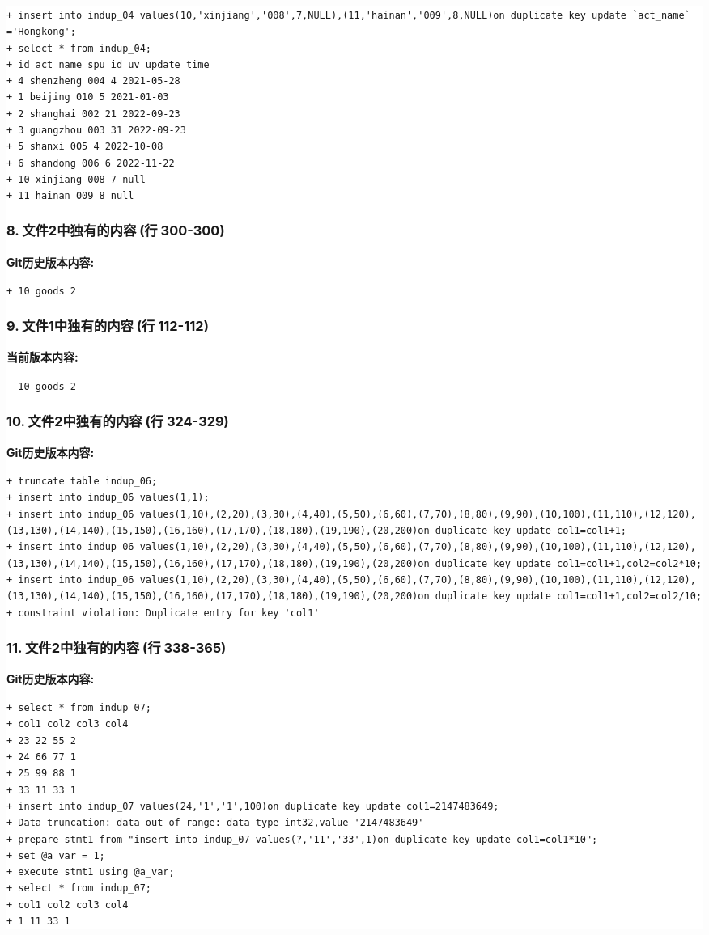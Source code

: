 ```
+ insert into indup_04 values(10,'xinjiang','008',7,NULL),(11,'hainan','009',8,NULL)on duplicate key update `act_name`='Hongkong';
+ select * from indup_04;
+ id act_name spu_id uv update_time
+ 4 shenzheng 004 4 2021-05-28
+ 1 beijing 010 5 2021-01-03
+ 2 shanghai 002 21 2022-09-23
+ 3 guangzhou 003 31 2022-09-23
+ 5 shanxi 005 4 2022-10-08
+ 6 shandong 006 6 2022-11-22
+ 10 xinjiang 008 7 null
+ 11 hainan 009 8 null
```

### 8. 文件2中独有的内容 (行 300-300)

**Git历史版本内容:**
```
+ 10 goods 2
```

### 9. 文件1中独有的内容 (行 112-112)

**当前版本内容:**
```
- 10 goods 2
```

### 10. 文件2中独有的内容 (行 324-329)

**Git历史版本内容:**
```
+ truncate table indup_06;
+ insert into indup_06 values(1,1);
+ insert into indup_06 values(1,10),(2,20),(3,30),(4,40),(5,50),(6,60),(7,70),(8,80),(9,90),(10,100),(11,110),(12,120),(13,130),(14,140),(15,150),(16,160),(17,170),(18,180),(19,190),(20,200)on duplicate key update col1=col1+1;
+ insert into indup_06 values(1,10),(2,20),(3,30),(4,40),(5,50),(6,60),(7,70),(8,80),(9,90),(10,100),(11,110),(12,120),(13,130),(14,140),(15,150),(16,160),(17,170),(18,180),(19,190),(20,200)on duplicate key update col1=col1+1,col2=col2*10;
+ insert into indup_06 values(1,10),(2,20),(3,30),(4,40),(5,50),(6,60),(7,70),(8,80),(9,90),(10,100),(11,110),(12,120),(13,130),(14,140),(15,150),(16,160),(17,170),(18,180),(19,190),(20,200)on duplicate key update col1=col1+1,col2=col2/10;
+ constraint violation: Duplicate entry for key 'col1'
```

### 11. 文件2中独有的内容 (行 338-365)

**Git历史版本内容:**
```
+ select * from indup_07;
+ col1 col2 col3 col4
+ 23 22 55 2
+ 24 66 77 1
+ 25 99 88 1
+ 33 11 33 1
+ insert into indup_07 values(24,'1','1',100)on duplicate key update col1=2147483649;
+ Data truncation: data out of range: data type int32,value '2147483649'
+ prepare stmt1 from "insert into indup_07 values(?,'11','33',1)on duplicate key update col1=col1*10";
+ set @a_var = 1;
+ execute stmt1 using @a_var;
+ select * from indup_07;
+ col1 col2 col3 col4
+ 1 11 33 1
```